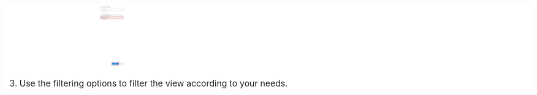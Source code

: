  <img src ="/img/46b19f03-593f-4986-aaaa-8621c85ca3e7_image.png " width="350" height="100"/>

3.  Use the filtering options to filter the view according to your needs.
